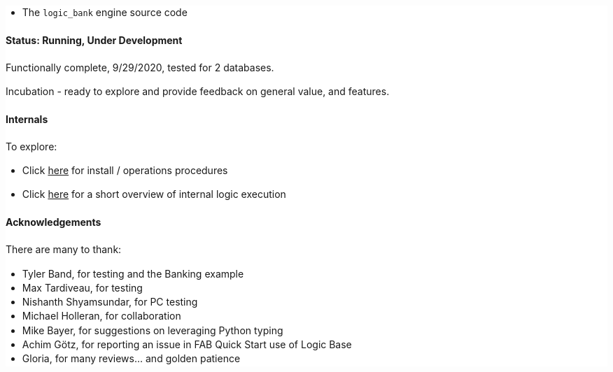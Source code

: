 * The `logic_bank` engine source code


#### Status: Running, Under Development
Functionally complete, 9/29/2020, tested for 2 databases.

Incubation - ready to explore and provide feedback
on general value, and features.

#### Internals

To explore:

* Click [here](../../wiki/Explore-Logic-Bank)
    for install / operations procedures
    
* Click [here](../../wiki/Logic-Walkthrough) for a
    short overview of internal logic execution

#### Acknowledgements
There are many to thank:
* Tyler Band, for testing and the Banking example
* Max Tardiveau, for testing
* Nishanth Shyamsundar, for PC testing
* Michael Holleran, for collaboration
* Mike Bayer, for suggestions on leveraging Python typing
* Achim Götz, for reporting an issue in FAB Quick Start use of Logic Base
* Gloria, for many reviews... and golden patience
